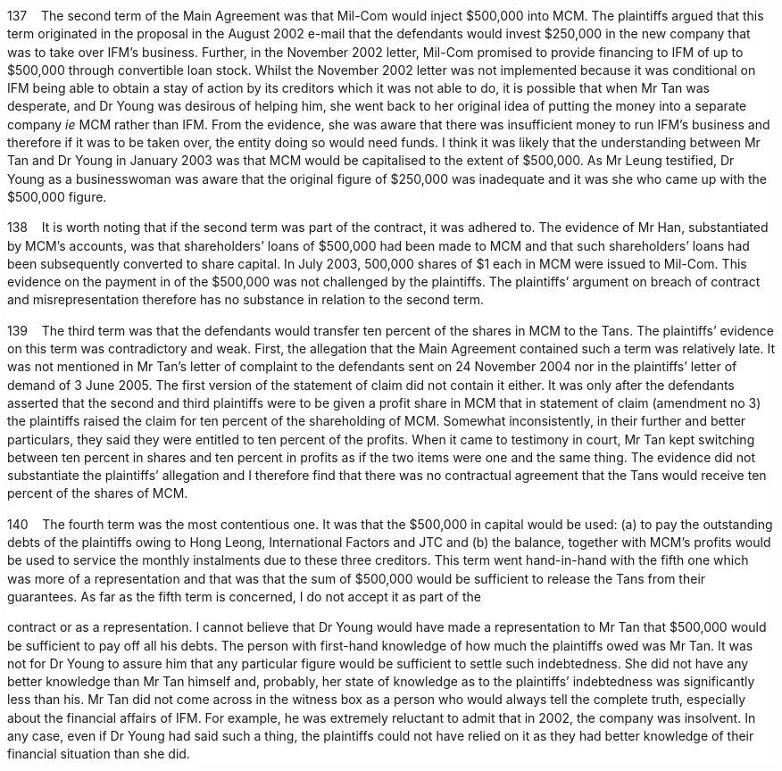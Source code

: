 137    The second term of the Main Agreement was that Mil-Com would inject $500,000 into MCM. The plaintiffs argued that this term originated in the proposal in the August 2002 e-mail that the defendants would invest $250,000 in the new company that was to take over IFM’s business. Further, in the November 2002 letter, Mil-Com promised to provide financing to IFM of up to $500,000 through convertible loan stock. Whilst the November 2002 letter was not implemented because it was conditional on IFM being able to obtain a stay of action by its creditors which it was not able to do, it is possible that when Mr Tan was desperate, and Dr Young was desirous of helping him, she went back to her original idea of putting the money into a separate company _ie_ MCM rather than IFM. From the evidence, she was aware that there was insufficient money to run IFM’s business and therefore if it was to be taken over, the entity doing so would need funds. I think it was likely that the understanding between Mr Tan and Dr Young in January 2003 was that MCM would be capitalised to the extent of $500,000. As Mr Leung testified, Dr Young as a businesswoman was aware that the original figure of $250,000 was inadequate and it was she who came up with the $500,000 figure. 

138    It is worth noting that if the second term was part of the contract, it was adhered to. The evidence of Mr Han, substantiated by MCM’s accounts, was that shareholders’ loans of $500,000 had been made to MCM and that such shareholders’ loans had been subsequently converted to share capital. In July 2003, 500,000 shares of $1 each in MCM were issued to Mil-Com. This evidence on the payment in of the $500,000 was not challenged by the plaintiffs. The plaintiffs’ argument on breach of contract and misrepresentation therefore has no substance in relation to the second term. 

139    The third term was that the defendants would transfer ten percent of the shares in MCM to the Tans. The plaintiffs’ evidence on this term was contradictory and weak. First, the allegation that the Main Agreement contained such a term was relatively late. It was not mentioned in Mr Tan’s letter of complaint to the defendants sent on 24 November 2004 nor in the plaintiffs’ letter of demand of 3 June 2005. The first version of the statement of claim did not contain it either. It was only after the defendants asserted that the second and third plaintiffs were to be given a profit share in MCM that in statement of claim (amendment no 3) the plaintiffs raised the claim for ten percent of the shareholding of MCM. Somewhat inconsistently, in their further and better particulars, they said they were entitled to ten percent of the profits. When it came to testimony in court, Mr Tan kept switching between ten percent in shares and ten percent in profits as if the two items were one and the same thing. The evidence did not substantiate the plaintiffs’ allegation and I therefore find that there was no contractual agreement that the Tans would receive ten percent of the shares of MCM. 

140    The fourth term was the most contentious one. It was that the $500,000 in capital would be used: (a) to pay the outstanding debts of the plaintiffs owing to Hong Leong, International Factors and JTC and (b) the balance, together with MCM’s profits would be used to service the monthly instalments due to these three creditors. This term went hand-in-hand with the fifth one which was more of a representation and that was that the sum of $500,000 would be sufficient to release the Tans from their guarantees. As far as the fifth term is concerned, I do not accept it as part of the 


contract or as a representation. I cannot believe that Dr Young would have made a representation to Mr Tan that $500,000 would be sufficient to pay off all his debts. The person with first-hand knowledge of how much the plaintiffs owed was Mr Tan. It was not for Dr Young to assure him that any particular figure would be sufficient to settle such indebtedness. She did not have any better knowledge than Mr Tan himself and, probably, her state of knowledge as to the plaintiffs’ indebtedness was significantly less than his. Mr Tan did not come across in the witness box as a person who would always tell the complete truth, especially about the financial affairs of IFM. For example, he was extremely reluctant to admit that in 2002, the company was insolvent. In any case, even if Dr Young had said such a thing, the plaintiffs could not have relied on it as they had better knowledge of their financial situation than she did. 
